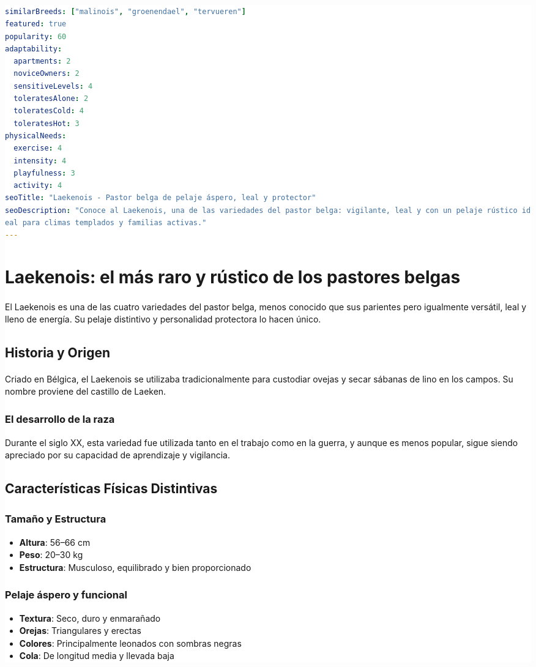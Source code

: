 ```yaml
similarBreeds: ["malinois", "groenendael", "tervueren"]
featured: true
popularity: 60
adaptability:
  apartments: 2
  noviceOwners: 2
  sensitiveLevels: 4
  toleratesAlone: 2
  toleratesCold: 4
  toleratesHot: 3
physicalNeeds:
  exercise: 4
  intensity: 4
  playfulness: 3
  activity: 4
seoTitle: "Laekenois - Pastor belga de pelaje áspero, leal y protector"
seoDescription: "Conoce al Laekenois, una de las variedades del pastor belga: vigilante, leal y con un pelaje rústico ideal para climas templados y familias activas."
---
```


# Laekenois: el más raro y rústico de los pastores belgas

El Laekenois es una de las cuatro variedades del pastor belga, menos conocido que sus parientes pero igualmente versátil, leal y lleno de energía. Su pelaje distintivo y personalidad protectora lo hacen único.

## Historia y Origen

Criado en Bélgica, el Laekenois se utilizaba tradicionalmente para custodiar ovejas y secar sábanas de lino en los campos. Su nombre proviene del castillo de Laeken.

### El desarrollo de la raza

Durante el siglo XX, esta variedad fue utilizada tanto en el trabajo como en la guerra, y aunque es menos popular, sigue siendo apreciado por su capacidad de aprendizaje y vigilancia.

## Características Físicas Distintivas

### Tamaño y Estructura
- **Altura**: 56–66 cm
- **Peso**: 20–30 kg
- **Estructura**: Musculoso, equilibrado y bien proporcionado

### Pelaje áspero y funcional

- **Textura**: Seco, duro y enmarañado
- **Orejas**: Triangulares y erectas
- **Colores**: Principalmente leonados con sombras negras
- **Cola**: De longitud media y llevada baja
